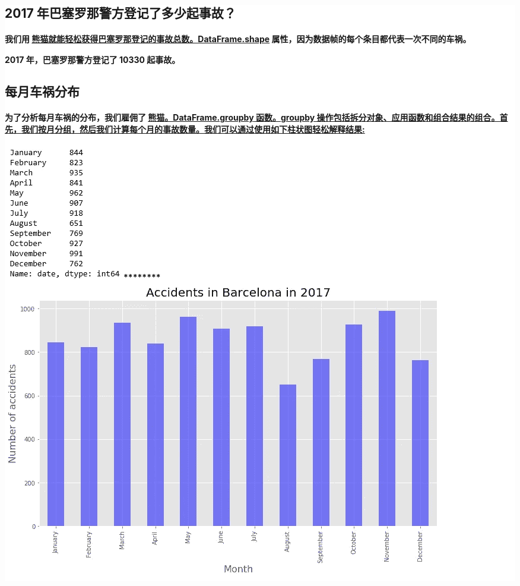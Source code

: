 ## ****2017 年巴塞罗那警方登记了多少起事故？****

****我们用 [**熊猫就能轻松获得巴塞罗那登记的事故总数。DataFrame.shape**](https://pandas.pydata.org/pandas-docs/stable/reference/api/pandas.DataFrame.shape.html) 属性，因为数据帧的每个条目都代表一次不同的车祸。****

****2017 年，巴塞罗那警方登记了 10330 起事故。****

## ****每月车祸分布****

****为了分析每月车祸的分布，我们雇佣了 [**熊猫。DataFrame.groupby** 函数。groupby 操作包括拆分对象、应用函数和组合结果的组合。首先，我们按月分组，然后我们计算每个月的事故数量。我们可以通过使用如下柱状图轻松解释结果:](https://pandas.pydata.org/pandas-docs/stable/reference/api/pandas.DataFrame.groupby.html)****

****![](img/e6dcc2834066de022447d68e2034dcbf.png)********![](img/ff43e8e8c4acdf44625fc45105d1ade0.png)****
